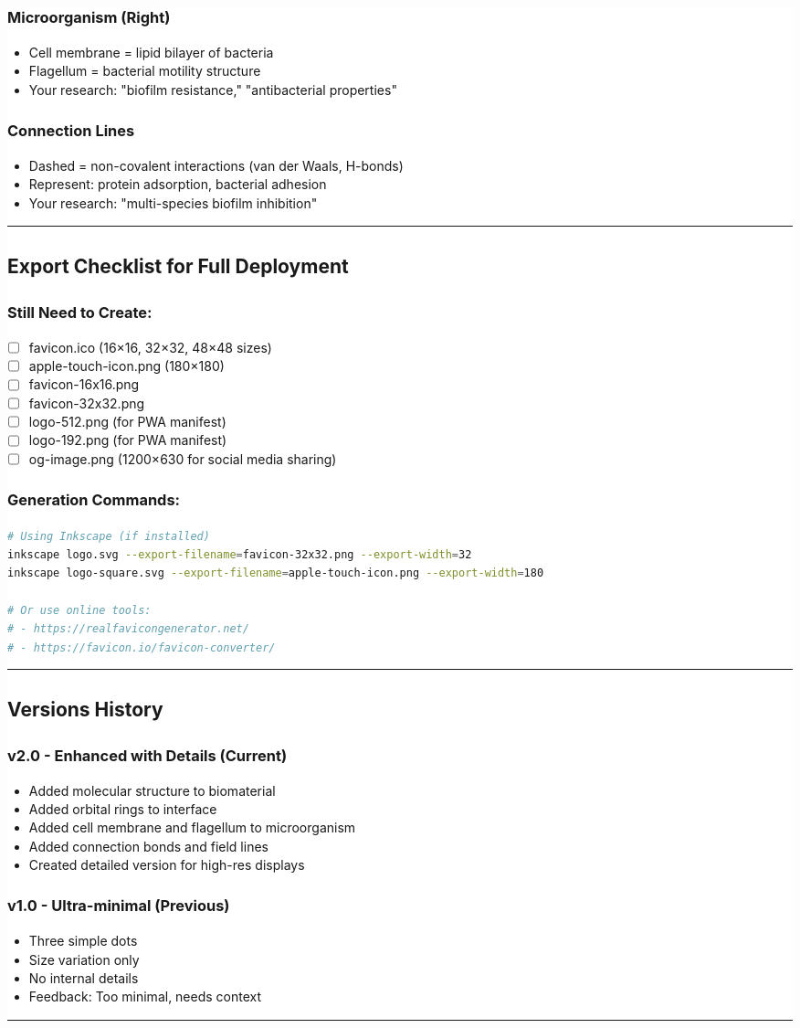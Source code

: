 ### Microorganism (Right)
- Cell membrane = lipid bilayer of bacteria
- Flagellum = bacterial motility structure
- Your research: "biofilm resistance," "antibacterial properties"

### Connection Lines
- Dashed = non-covalent interactions (van der Waals, H-bonds)
- Represent: protein adsorption, bacterial adhesion
- Your research: "multi-species biofilm inhibition"

---

## Export Checklist for Full Deployment

### Still Need to Create:
- [ ] favicon.ico (16×16, 32×32, 48×48 sizes)
- [ ] apple-touch-icon.png (180×180)
- [ ] favicon-16x16.png
- [ ] favicon-32x32.png
- [ ] logo-512.png (for PWA manifest)
- [ ] logo-192.png (for PWA manifest)
- [ ] og-image.png (1200×630 for social media sharing)

### Generation Commands:
```bash
# Using Inkscape (if installed)
inkscape logo.svg --export-filename=favicon-32x32.png --export-width=32
inkscape logo-square.svg --export-filename=apple-touch-icon.png --export-width=180

# Or use online tools:
# - https://realfavicongenerator.net/
# - https://favicon.io/favicon-converter/
```

---

## Versions History

### v2.0 - Enhanced with Details (Current)
- Added molecular structure to biomaterial
- Added orbital rings to interface
- Added cell membrane and flagellum to microorganism
- Added connection bonds and field lines
- Created detailed version for high-res displays

### v1.0 - Ultra-minimal (Previous)
- Three simple dots
- Size variation only
- No internal details
- Feedback: Too minimal, needs context

---